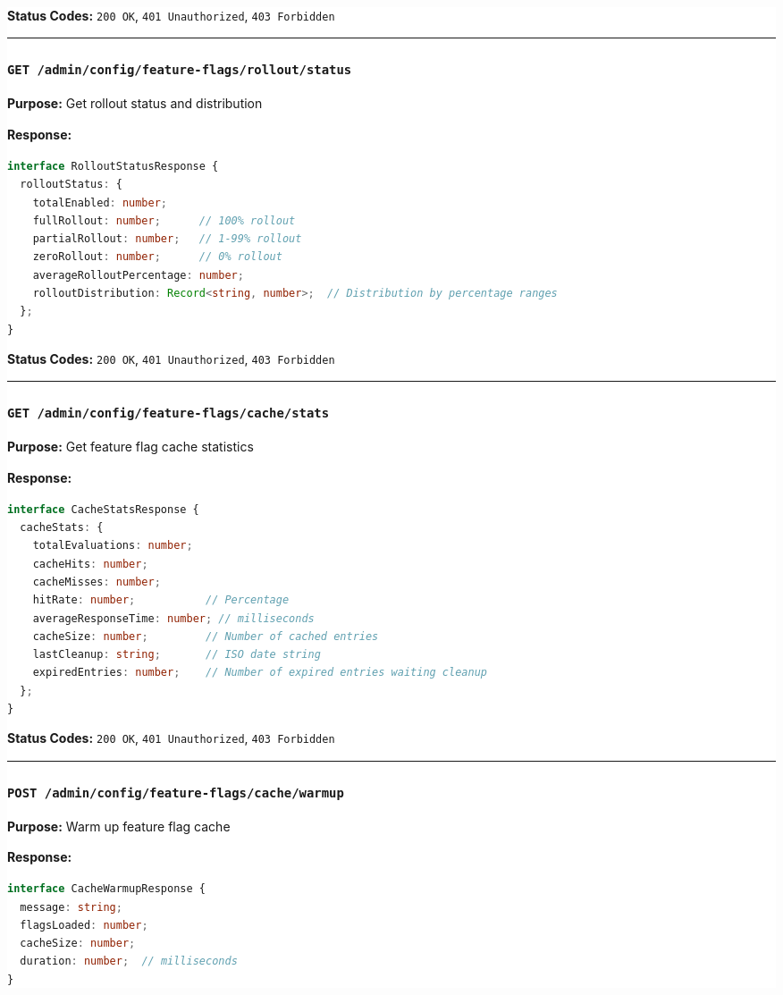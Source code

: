 **Status Codes:** `200 OK`, `401 Unauthorized`, `403 Forbidden`

---

### `GET /admin/config/feature-flags/rollout/status`

**Purpose:** Get rollout status and distribution

**Response:**
```typescript
interface RolloutStatusResponse {
  rolloutStatus: {
    totalEnabled: number;
    fullRollout: number;      // 100% rollout
    partialRollout: number;   // 1-99% rollout
    zeroRollout: number;      // 0% rollout
    averageRolloutPercentage: number;
    rolloutDistribution: Record<string, number>;  // Distribution by percentage ranges
  };
}
```

**Status Codes:** `200 OK`, `401 Unauthorized`, `403 Forbidden`

---

### `GET /admin/config/feature-flags/cache/stats`

**Purpose:** Get feature flag cache statistics

**Response:**
```typescript
interface CacheStatsResponse {
  cacheStats: {
    totalEvaluations: number;
    cacheHits: number;
    cacheMisses: number;
    hitRate: number;           // Percentage
    averageResponseTime: number; // milliseconds
    cacheSize: number;         // Number of cached entries
    lastCleanup: string;       // ISO date string
    expiredEntries: number;    // Number of expired entries waiting cleanup
  };
}
```

**Status Codes:** `200 OK`, `401 Unauthorized`, `403 Forbidden`

---

### `POST /admin/config/feature-flags/cache/warmup`

**Purpose:** Warm up feature flag cache

**Response:**
```typescript
interface CacheWarmupResponse {
  message: string;
  flagsLoaded: number;
  cacheSize: number;
  duration: number;  // milliseconds
}
```
